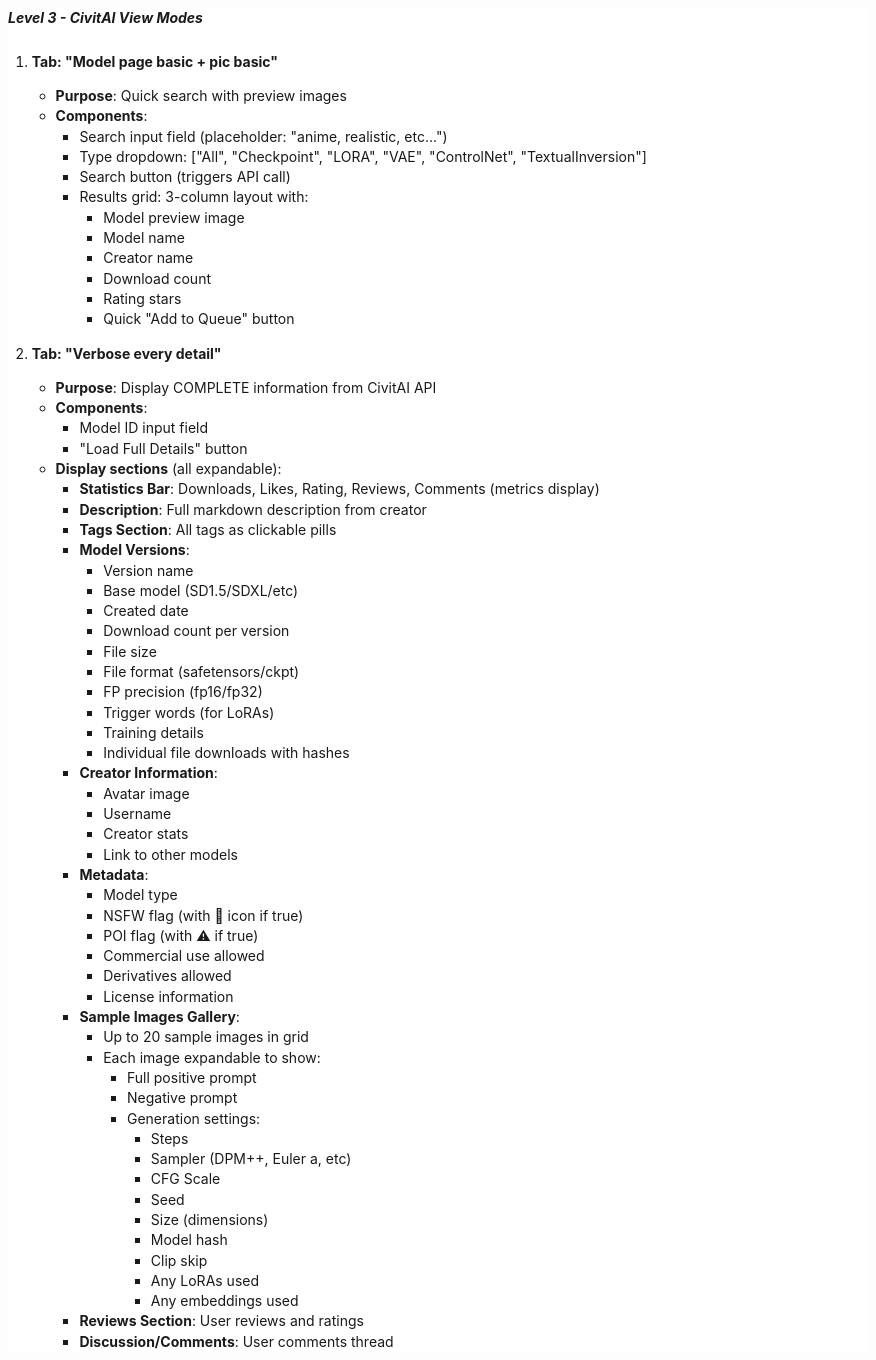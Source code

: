 ##### Level 3 - CivitAI View Modes
1. **Tab: "Model page basic + pic basic"**
   - **Purpose**: Quick search with preview images
   - **Components**:
     - Search input field (placeholder: "anime, realistic, etc...")
     - Type dropdown: ["All", "Checkpoint", "LORA", "VAE", "ControlNet", "TextualInversion"]
     - Search button (triggers API call)
     - Results grid: 3-column layout with:
       - Model preview image
       - Model name
       - Creator name
       - Download count
       - Rating stars
       - Quick "Add to Queue" button

2. **Tab: "Verbose every detail"**
   - **Purpose**: Display COMPLETE information from CivitAI API
   - **Components**:
     - Model ID input field
     - "Load Full Details" button
   - **Display sections** (all expandable):
     - **Statistics Bar**: Downloads, Likes, Rating, Reviews, Comments (metrics display)
     - **Description**: Full markdown description from creator
     - **Tags Section**: All tags as clickable pills
     - **Model Versions**: 
       - Version name
       - Base model (SD1.5/SDXL/etc)
       - Created date
       - Download count per version
       - File size
       - File format (safetensors/ckpt)
       - FP precision (fp16/fp32)
       - Trigger words (for LoRAs)
       - Training details
       - Individual file downloads with hashes
     - **Creator Information**:
       - Avatar image
       - Username
       - Creator stats
       - Link to other models
     - **Metadata**:
       - Model type
       - NSFW flag (with 🔞 icon if true)
       - POI flag (with ⚠️ if true)
       - Commercial use allowed
       - Derivatives allowed
       - License information
     - **Sample Images Gallery**:
       - Up to 20 sample images in grid
       - Each image expandable to show:
         - Full positive prompt
         - Negative prompt
         - Generation settings:
           - Steps
           - Sampler (DPM++, Euler a, etc)
           - CFG Scale
           - Seed
           - Size (dimensions)
           - Model hash
           - Clip skip
           - Any LoRAs used
           - Any embeddings used
     - **Reviews Section**: User reviews and ratings
     - **Discussion/Comments**: User comments thread